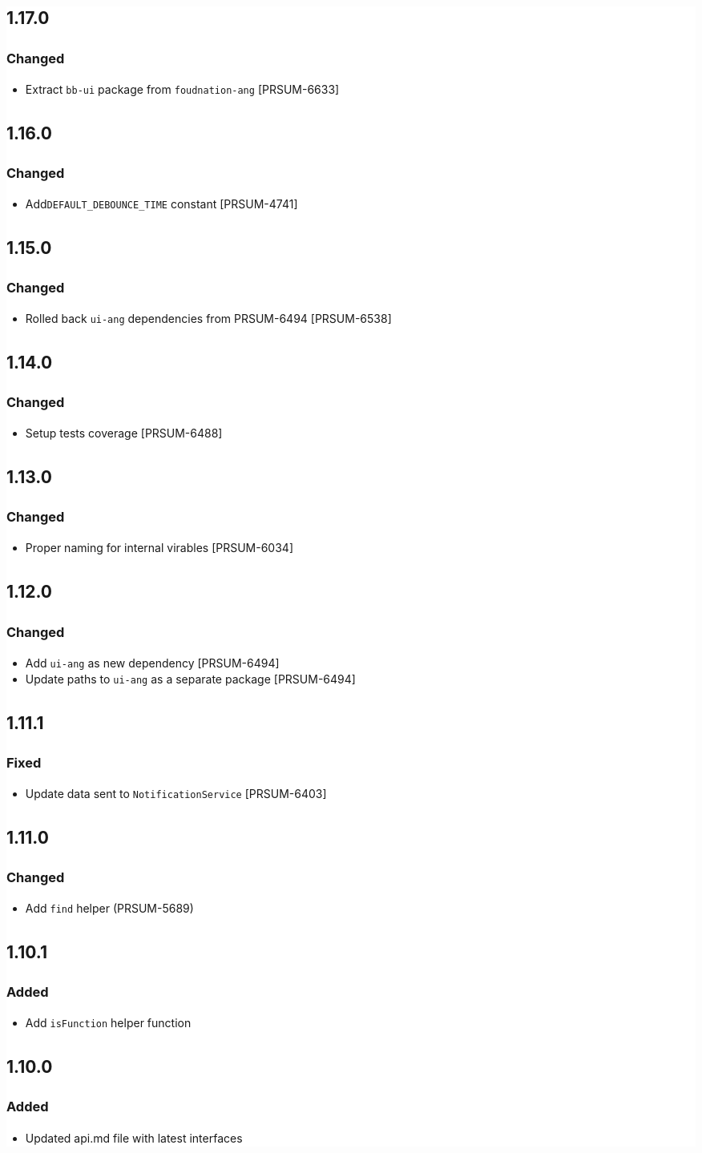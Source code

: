 ## 1.17.0
### Changed
- Extract `bb-ui` package from `foudnation-ang`  [PRSUM-6633]

## 1.16.0
### Changed
- Add`DEFAULT_DEBOUNCE_TIME` constant [PRSUM-4741]

## 1.15.0
### Changed
- Rolled back `ui-ang` dependencies from PRSUM-6494 [PRSUM-6538]

## 1.14.0
### Changed
- Setup tests coverage [PRSUM-6488]

## 1.13.0
### Changed
- Proper naming for internal virables [PRSUM-6034]

## 1.12.0
### Changed
- Add `ui-ang` as new dependency [PRSUM-6494]
- Update paths to `ui-ang` as a separate package [PRSUM-6494] 

## 1.11.1
### Fixed
- Update data sent to `NotificationService` [PRSUM-6403] 

## 1.11.0
### Changed
- Add `find` helper (PRSUM-5689)

## 1.10.1
### Added
- Add `isFunction` helper function

## 1.10.0
### Added
- Updated api.md file with latest interfaces
